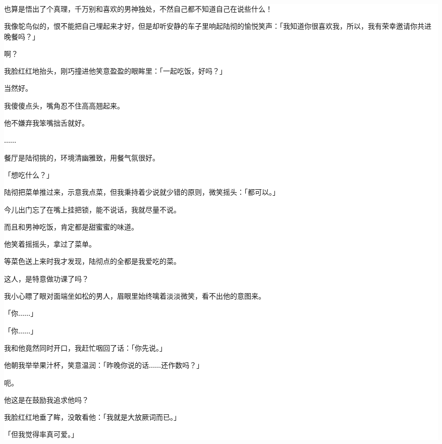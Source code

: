 也算是悟出了个真理，千万别和喜欢的男神独处，不然自己都不知道自己在说些什么！


我像鸵鸟似的，恨不能把自己埋起来才好，但是却听安静的车子里响起陆彻的愉悦笑声：「我知道你很喜欢我，所以，我有荣幸邀请你共进晚餐吗？」


啊？


我脸红红地抬头，刚巧撞进他笑意盈盈的眼眸里：「一起吃饭，好吗？」


当然好。


我傻傻点头，嘴角忍不住高高翘起来。


他不嫌弃我笨嘴拙舌就好。


……


餐厅是陆彻挑的，环境清幽雅致，用餐气氛很好。


「想吃什么？」


陆彻把菜单推过来，示意我点菜，但我秉持着少说就少错的原则，微笑摇头：「都可以。」


今儿出门忘了在嘴上挂把锁，能不说话，我就尽量不说。


而且和男神吃饭，肯定都是甜蜜蜜的味道。


他笑着摇摇头，拿过了菜单。


等菜色送上来时我才发现，陆彻点的全都是我爱吃的菜。


这人，是特意做功课了吗？


我小心瞟了眼对面端坐如松的男人，眉眼里始终噙着淡淡微笑，看不出他的意图来。


「你……」


「你……」


我和他竟然同时开口，我赶忙咽回了话：「你先说。」


他朝我举举果汁杯，笑意温润：「昨晚你说的话……还作数吗？」


呃。


他这是在鼓励我追求他吗？


我脸红红地垂了眸，没敢看他：「我就是大放厥词而已。」


「但我觉得率真可爱。」
